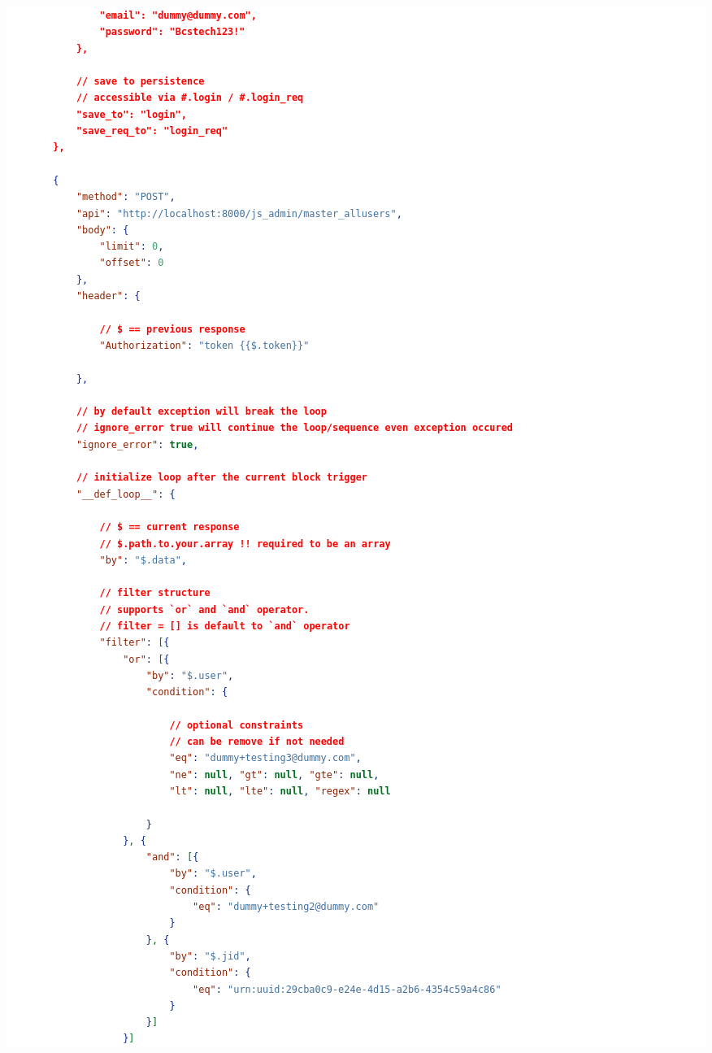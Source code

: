 ```json
                "email": "dummy@dummy.com",
                "password": "Bcstech123!"
            },

            // save to persistence
            // accessible via #.login / #.login_req
            "save_to": "login",
            "save_req_to": "login_req"
        },

        {
            "method": "POST",
            "api": "http://localhost:8000/js_admin/master_allusers",
            "body": {
                "limit": 0,
                "offset": 0
            },
            "header": {

                // $ == previous response
                "Authorization": "token {{$.token}}"

            },

            // by default exception will break the loop
            // ignore_error true will continue the loop/sequence even exception occured
            "ignore_error": true,

            // initialize loop after the current block trigger
            "__def_loop__": {

                // $ == current response
                // $.path.to.your.array !! required to be an array
                "by": "$.data",

                // filter structure
                // supports `or` and `and` operator.
                // filter = [] is default to `and` operator
                "filter": [{
                    "or": [{
                        "by": "$.user",
                        "condition": {

                            // optional constraints
                            // can be remove if not needed
                            "eq": "dummy+testing3@dummy.com",
                            "ne": null, "gt": null, "gte": null,
                            "lt": null, "lte": null, "regex": null

                        }
                    }, {
                        "and": [{
                            "by": "$.user",
                            "condition": {
                                "eq": "dummy+testing2@dummy.com"
                            }
                        }, {
                            "by": "$.jid",
                            "condition": {
                                "eq": "urn:uuid:29cba0c9-e24e-4d15-a2b6-4354c59a4c86"
                            }
                        }]
                    }]
```